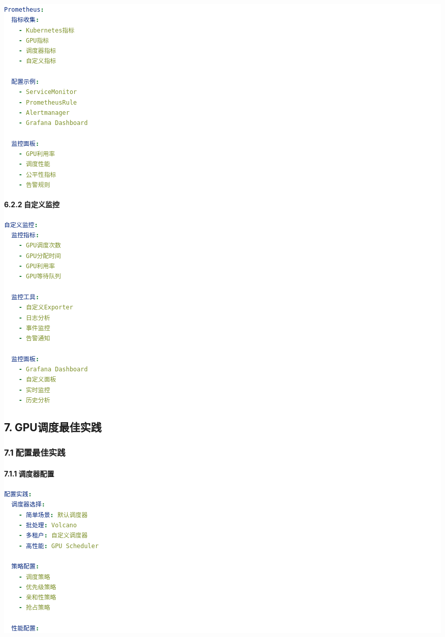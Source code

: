 ```yaml
Prometheus:
  指标收集:
    - Kubernetes指标
    - GPU指标
    - 调度器指标
    - 自定义指标
  
  配置示例:
    - ServiceMonitor
    - PrometheusRule
    - Alertmanager
    - Grafana Dashboard
  
  监控面板:
    - GPU利用率
    - 调度性能
    - 公平性指标
    - 告警规则
```

#### 6.2.2 自定义监控

```yaml
自定义监控:
  监控指标:
    - GPU调度次数
    - GPU分配时间
    - GPU利用率
    - GPU等待队列
  
  监控工具:
    - 自定义Exporter
    - 日志分析
    - 事件监控
    - 告警通知
  
  监控面板:
    - Grafana Dashboard
    - 自定义面板
    - 实时监控
    - 历史分析
```

## 7. GPU调度最佳实践

### 7.1 配置最佳实践

#### 7.1.1 调度器配置

```yaml
配置实践:
  调度器选择:
    - 简单场景: 默认调度器
    - 批处理: Volcano
    - 多租户: 自定义调度器
    - 高性能: GPU Scheduler
  
  策略配置:
    - 调度策略
    - 优先级策略
    - 亲和性策略
    - 抢占策略
  
  性能配置:
```